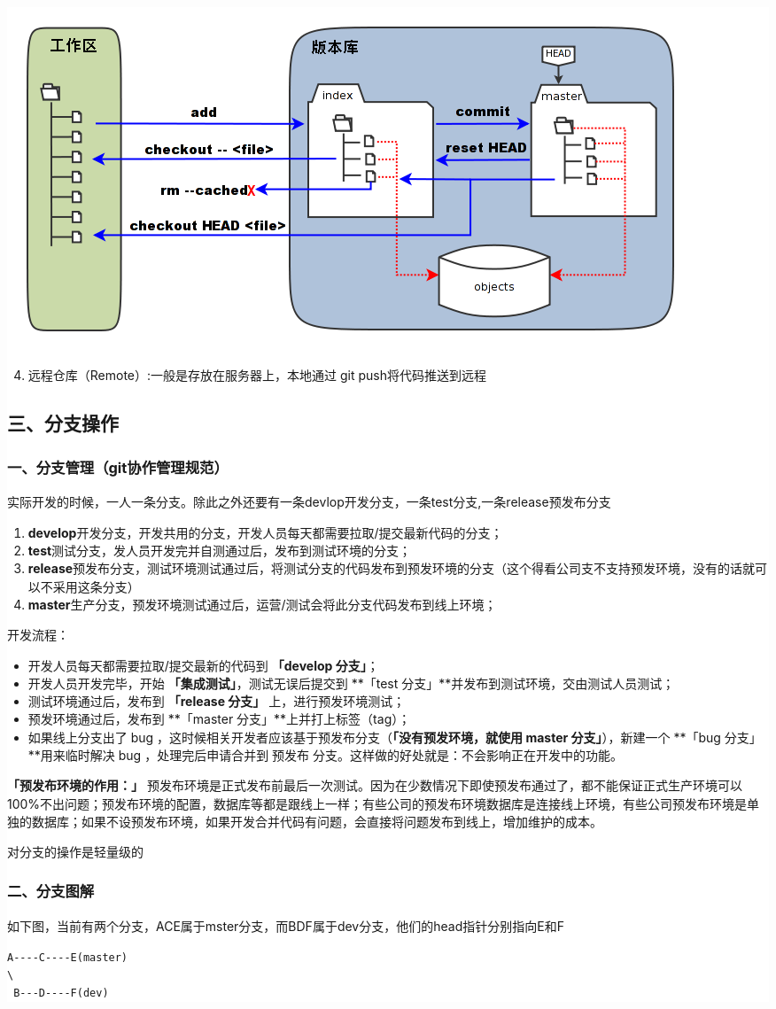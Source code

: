 ![img](git常用操作/221333249999513.png)

4. 远程仓库（Remote）:一般是存放在服务器上，本地通过 git push将代码推送到远程

## 三、分支操作

### 一、分支管理（git协作管理规范）

实际开发的时候，一人一条分支。除此之外还要有一条devlop开发分支，一条test分支,一条release预发布分支

1. **develop**开发分支，开发共用的分支，开发人员每天都需要拉取/提交最新代码的分支；
2. **test**测试分支，发人员开发完并自测通过后，发布到测试环境的分支；
3. **release**预发布分支，测试环境测试通过后，将测试分支的代码发布到预发环境的分支（这个得看公司支不支持预发环境，没有的话就可以不采用这条分支）
4. **master**生产分支，预发环境测试通过后，运营/测试会将此分支代码发布到线上环境；

开发流程：

- 开发人员每天都需要拉取/提交最新的代码到 **「develop 分支」**；
- 开发人员开发完毕，开始 **「集成测试」**，测试无误后提交到 **「test 分支」**并发布到测试环境，交由测试人员测试；
- 测试环境通过后，发布到 **「release 分支」** 上，进行预发环境测试；
- 预发环境通过后，发布到 **「master 分支」**上并打上标签（tag）；
- 如果线上分支出了 bug ，这时候相关开发者应该基于预发布分支（**「没有预发环境，就使用 master 分支」**），新建一个 **「bug 分支」**用来临时解决 bug ，处理完后申请合并到 预发布 分支。这样做的好处就是：不会影响正在开发中的功能。

**「预发布环境的作用：」** 预发布环境是正式发布前最后一次测试。因为在少数情况下即使预发布通过了，都不能保证正式生产环境可以100%不出问题；预发布环境的配置，数据库等都是跟线上一样；有些公司的预发布环境数据库是连接线上环境，有些公司预发布环境是单独的数据库；如果不设预发布环境，如果开发合并代码有问题，会直接将问题发布到线上，增加维护的成本。

 对分支的操作是轻量级的

### 二、分支图解

如下图，当前有两个分支，ACE属于mster分支，而BDF属于dev分支，他们的head指针分别指向E和F

```
A----C----E(master)
\
 B---D----F(dev)
```
